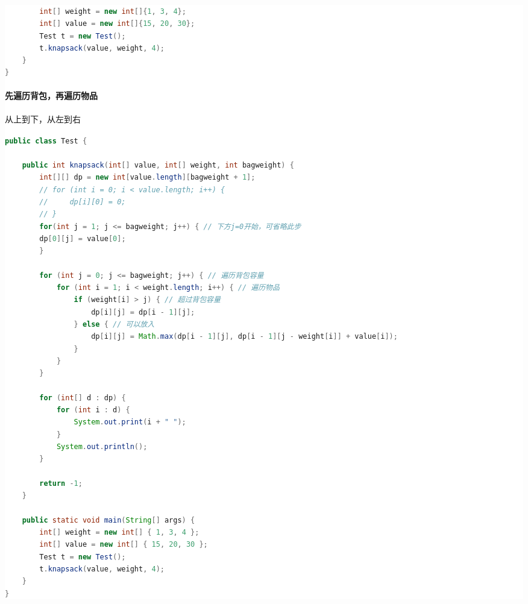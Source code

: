 ```java
        int[] weight = new int[]{1, 3, 4};
        int[] value = new int[]{15, 20, 30};
        Test t = new Test();
        t.knapsack(value, weight, 4);
    }
}


```

#### 先遍历背包，再遍历物品

从上到下，从左到右

```java
public class Test {

    public int knapsack(int[] value, int[] weight, int bagweight) {
        int[][] dp = new int[value.length][bagweight + 1];
        // for (int i = 0; i < value.length; i++) {
        //     dp[i][0] = 0;
        // }
        for(int j = 1; j <= bagweight; j++) { // 下方j=0开始，可省略此步
        dp[0][j] = value[0];
        }

        for (int j = 0; j <= bagweight; j++) { // 遍历背包容量
            for (int i = 1; i < weight.length; i++) { // 遍历物品
                if (weight[i] > j) { // 超过背包容量
                    dp[i][j] = dp[i - 1][j];
                } else { // 可以放入
                    dp[i][j] = Math.max(dp[i - 1][j], dp[i - 1][j - weight[i]] + value[i]);
                }
            }
        }

        for (int[] d : dp) {
            for (int i : d) {
                System.out.print(i + " ");
            }
            System.out.println();
        }

        return -1;
    }

    public static void main(String[] args) {
        int[] weight = new int[] { 1, 3, 4 };
        int[] value = new int[] { 15, 20, 30 };
        Test t = new Test();
        t.knapsack(value, weight, 4);
    }
}

```
